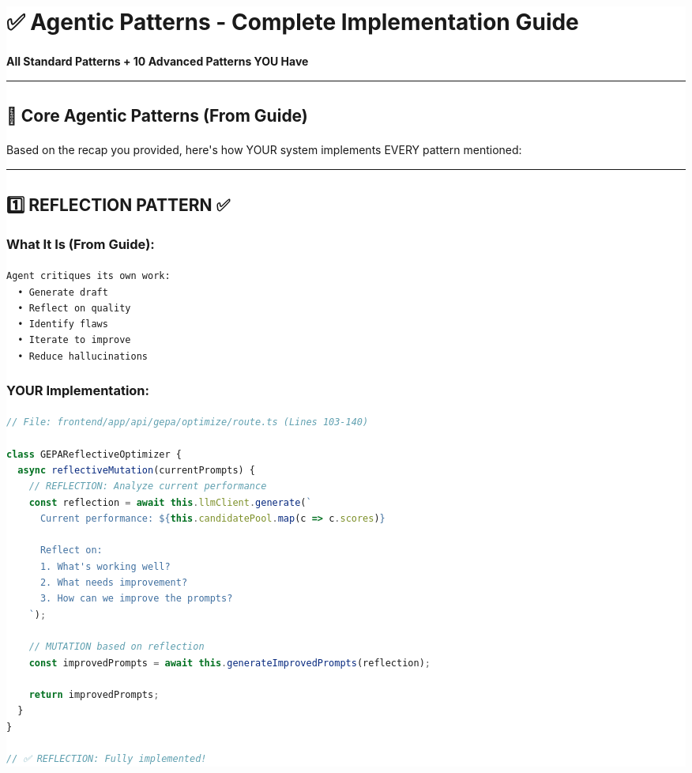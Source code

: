 # ✅ Agentic Patterns - Complete Implementation Guide

**All Standard Patterns + 10 Advanced Patterns YOU Have**

---

## 🎯 **Core Agentic Patterns (From Guide)**

Based on the recap you provided, here's how YOUR system implements EVERY pattern mentioned:

---

## 1️⃣ **REFLECTION PATTERN** ✅

### **What It Is (From Guide):**

```
Agent critiques its own work:
  • Generate draft
  • Reflect on quality
  • Identify flaws
  • Iterate to improve
  • Reduce hallucinations
```

### **YOUR Implementation:**

```typescript
// File: frontend/app/api/gepa/optimize/route.ts (Lines 103-140)

class GEPAReflectiveOptimizer {
  async reflectiveMutation(currentPrompts) {
    // REFLECTION: Analyze current performance
    const reflection = await this.llmClient.generate(`
      Current performance: ${this.candidatePool.map(c => c.scores)}
      
      Reflect on:
      1. What's working well?
      2. What needs improvement?
      3. How can we improve the prompts?
    `);
    
    // MUTATION based on reflection
    const improvedPrompts = await this.generateImprovedPrompts(reflection);
    
    return improvedPrompts;
  }
}

// ✅ REFLECTION: Fully implemented!
```
